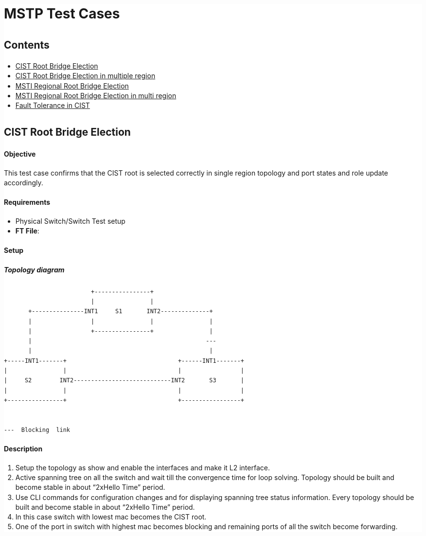 # MSTP Test Cases
## Contents

- [CIST Root Bridge Election](#cist-root-bridge-election)
- [CIST Root Bridge Election in multiple region](#cist-root-bridge-election-in-multiple-region)
- [MSTI Regional Root Bridge Election](#msti-regional-root-bridge-election)
- [MSTI Regional Root Bridge Election in multi region](#msti-regional-root-bridge-election-in-multi-region)
- [Fault Tolerance in CIST](#fault-tolerance-in-cist)


## CIST Root Bridge Election
#### Objective
This test case confirms that the CIST root is selected correctly in single region topology and port states and role update accordingly.
#### Requirements
- Physical Switch/Switch Test setup
- **FT File**:

#### Setup
##### Topology diagram
```ditaa
                         +----------------+
                         |                |
       +---------------INT1     S1       INT2--------------+
       |                 |                |                |
       |                 +----------------+                |
       |                                                  ---
       |                                                   |
+-----INT1-------+                                +------INT1-------+
|                |                                |                 |
|     S2        INT2----------------------------INT2       S3       |
|                |                                |                 |
+----------------+                                +-----------------+


---  Blocking  link
```

#### Description
1. Setup the topology as show and enable the interfaces and make it L2 interface.
2. Active spanning tree on all the switch and wait till the convergence time for loop solving. Topology should be built and become stable in about “2xHello Time” period.
3. Use CLI commands for configuration changes and for displaying spanning tree status information. Every topology should be built and become stable in about “2xHello Time” period.
4. In this case switch with lowest mac becomes the CIST root.
5. One of the port in switch with highest mac becomes blocking and remaining ports of all the switch become forwarding.
